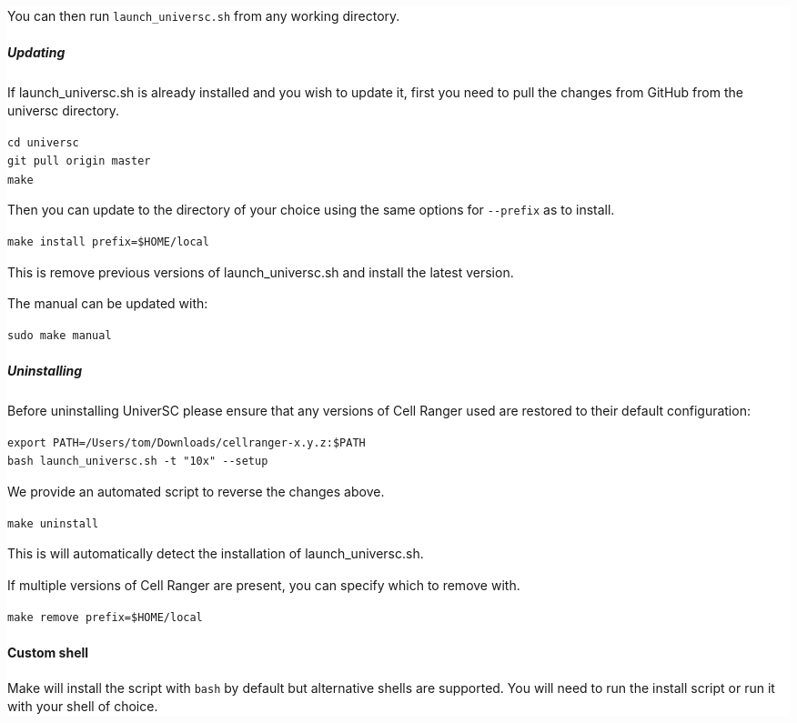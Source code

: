 You can then run `launch_universc.sh` from any working directory.

##### Updating

If launch_universc.sh is already installed and you wish to update it,
first you need to pull the changes from GitHub from the
universc directory.

```
cd universc
git pull origin master
make
```

Then you can update to the directory of your choice using
the same options for `--prefix` as to install.

```
make install prefix=$HOME/local
```

This is remove previous versions of launch_universc.sh and install
the latest version.

The manual can be updated with:

```
sudo make manual
```

##### Uninstalling

Before uninstalling UniverSC please ensure that any
versions of Cell Ranger used are restored to their default configuration:

```
export PATH=/Users/tom/Downloads/cellranger-x.y.z:$PATH
bash launch_universc.sh -t "10x" --setup
```

We provide an automated script to reverse the changes above.

```
make uninstall
```

This is will automatically detect the installation of launch_universc.sh.

If multiple versions of Cell Ranger are present, you can
specify which to remove with.

```
make remove prefix=$HOME/local
```

#### Custom shell

Make will install the script with `bash` by default but
alternative shells are supported. You will need to run the
install script or run it with your shell of choice.
